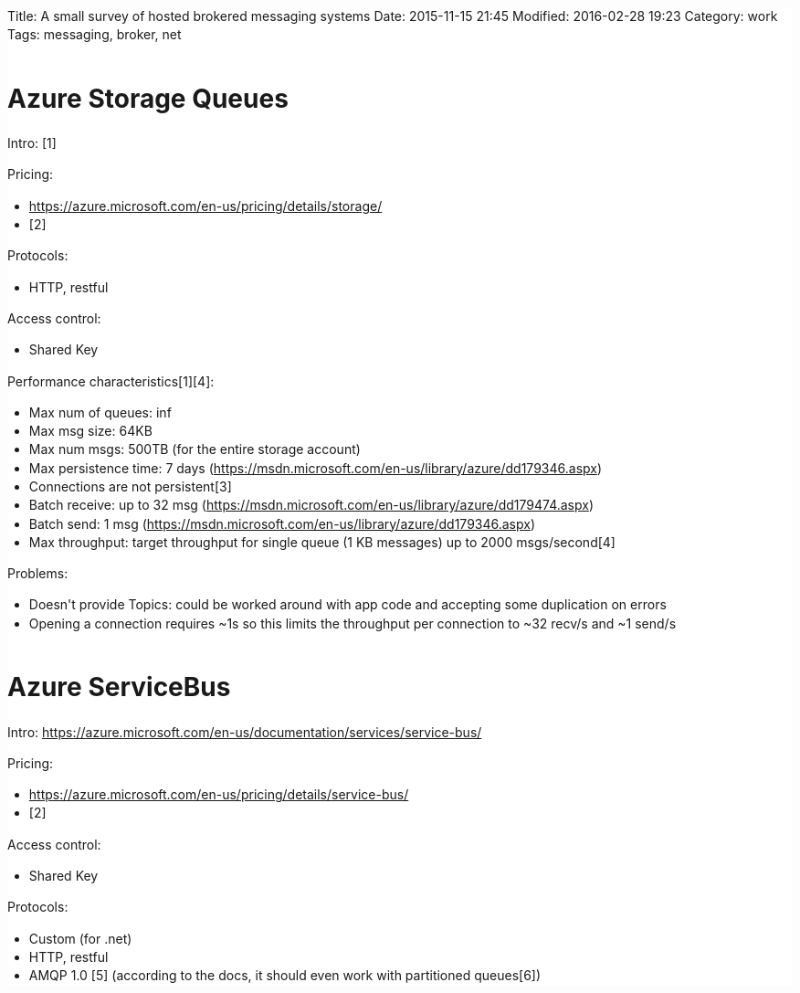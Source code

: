 Title: A small survey of hosted brokered messaging systems
Date: 2015-11-15 21:45
Modified: 2016-02-28 19:23
Category: work
Tags: messaging, broker, net



# Azure Storage Queues

Intro: [1]

Pricing:
- https://azure.microsoft.com/en-us/pricing/details/storage/
- [2]

Protocols:
- HTTP, restful

Access control:
- Shared Key

Performance characteristics[1][4]:
- Max num of queues: inf
- Max msg size: 64KB
- Max num msgs: 500TB (for the entire storage account)
- Max persistence time: 7 days
(https://msdn.microsoft.com/en-us/library/azure/dd179346.aspx)
- Connections are not persistent[3]
- Batch receive: up to 32 msg
(https://msdn.microsoft.com/en-us/library/azure/dd179474.aspx)
- Batch send: 1 msg
(https://msdn.microsoft.com/en-us/library/azure/dd179346.aspx)
- Max throughput: target throughput for single queue (1 KB messages) up
to 2000 msgs/second[4]

Problems:
- Doesn't provide Topics: could be worked around with app code and
accepting some duplication on errors
- Opening a connection requires ~1s so this limits the throughput per
connection to ~32 recv/s and ~1 send/s


# Azure ServiceBus

Intro: https://azure.microsoft.com/en-us/documentation/services/service-bus/

Pricing:
- https://azure.microsoft.com/en-us/pricing/details/service-bus/
- [2]

Access control:
- Shared Key

Protocols:
- Custom (for .net)
- HTTP, restful
- AMQP 1.0 [5] (according to the docs, it should even work with
partitioned queues[6])

